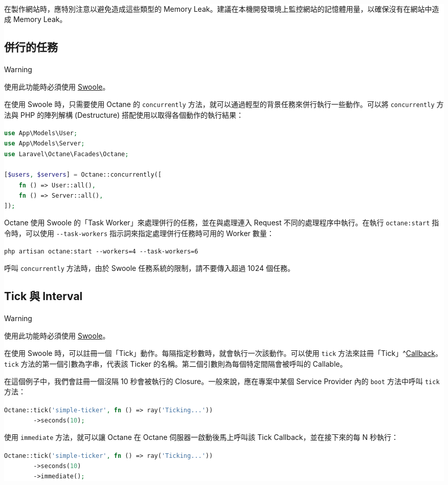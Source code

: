 ```php
```
在製作網站時，應特別注意以避免造成這些類型的 Memory Leak。建議在本機開發環境上監控網站的記憶體用量，以確保沒有在網站中造成 Memory Leak。

<a name="concurrent-tasks"></a>

## 併行的任務

> [!WARNING]  
> 使用此功能時必須使用 [Swoole](#swoole)。

在使用 Swoole 時，只需要使用 Octane 的 `concurrently` 方法，就可以通過輕型的背景任務來併行執行一些動作。可以將 `concurrently` 方法與 PHP 的陣列解構 (Destructure) 搭配使用以取得各個動作的執行結果：

```php
use App\Models\User;
use App\Models\Server;
use Laravel\Octane\Facades\Octane;

[$users, $servers] = Octane::concurrently([
    fn () => User::all(),
    fn () => Server::all(),
]);
```
Octane 使用 Swoole 的「Task Worker」來處理併行的任務，並在與處理連入 Request 不同的處理程序中執行。在執行 `octane:start` 指令時，可以使用 `--task-workers` 指示詞來指定處理併行任務時可用的 Worker 數量：

```shell
php artisan octane:start --workers=4 --task-workers=6
```
呼叫 `concurrently` 方法時，由於 Swoole 任務系統的限制，請不要傳入超過 1024 個任務。

<a name="ticks-and-intervals"></a>

## Tick 與 Interval

> [!WARNING]  
> 使用此功能時必須使用 [Swoole](#swoole)。

在使用 Swoole 時，可以註冊一個「Tick」動作。每隔指定秒數時，就會執行一次該動作。可以使用 `tick` 方法來註冊「Tick」^[Callback](%E5%9B%9E%E5%91%BC)。`tick` 方法的第一個引數為字串，代表該 Ticker 的名稱。第二個引數則為每個特定間隔會被呼叫的 Callable。

在這個例子中，我們會註冊一個沒隔 10 秒會被執行的 Closure。一般來說，應在專案中某個 Service Provider 內的 `boot` 方法中呼叫 `tick` 方法：

```php
Octane::tick('simple-ticker', fn () => ray('Ticking...'))
        ->seconds(10);
```
使用 `immediate` 方法，就可以讓 Octane 在 Octane 伺服器一啟動後馬上呼叫該 Tick Callback，並在接下來的每 N 秒執行：

```php
Octane::tick('simple-ticker', fn () => ray('Ticking...'))
        ->seconds(10)
        ->immediate();
```
<a name="the-octane-cache"></a>
